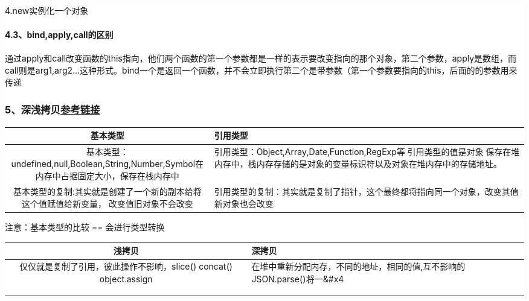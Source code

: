 4.new&#x5B9E;&#x4F8B;&#x5316;&#x4E00;&#x4E2A;&#x5BF9;&#x8C61;</p><h4>4.3&#x3001;bind,apply,call&#x7684;&#x533A;&#x522B;</h4><p>&#x901A;&#x8FC7;apply&#x548C;call&#x6539;&#x53D8;&#x51FD;&#x6570;&#x7684;this&#x6307;&#x5411;&#xFF0C;&#x4ED6;&#x4EEC;&#x4E24;&#x4E2A;&#x51FD;&#x6570;&#x7684;&#x7B2C;&#x4E00;&#x4E2A;&#x53C2;&#x6570;&#x90FD;&#x662F;&#x4E00;&#x6837;&#x7684;&#x8868;&#x793A;&#x8981;&#x6539;&#x53D8;&#x6307;&#x5411;&#x7684;&#x90A3;&#x4E2A;&#x5BF9;&#x8C61;&#xFF0C;&#x7B2C;&#x4E8C;&#x4E2A;&#x53C2;&#x6570;&#xFF0C;apply&#x662F;&#x6570;&#x7EC4;&#xFF0C;&#x800C;call&#x5219;&#x662F;arg1,arg2...&#x8FD9;&#x79CD;&#x5F62;&#x5F0F;&#x3002;bind&#x4E00;&#x4E2A;&#x662F;&#x8FD4;&#x56DE;&#x4E00;&#x4E2A;&#x51FD;&#x6570;&#xFF0C;&#x5E76;&#x4E0D;&#x4F1A;&#x7ACB;&#x5373;&#x6267;&#x884C;&#x7B2C;&#x4E8C;&#x4E2A;&#x662F;&#x5E26;&#x53C2;&#x6570;&#xFF08;&#x7B2C;&#x4E00;&#x4E2A;&#x53C2;&#x6570;&#x8981;&#x6307;&#x5411;&#x7684;this&#xFF0C;&#x540E;&#x9762;&#x7684;&#x7684;&#x53C2;&#x6570;&#x7528;&#x6765;&#x4F20;&#x9012;</p><h3 id="articleHeader23">5&#x3001;&#x6DF1;&#x6D45;&#x62F7;&#x8D1D;<a href="https://juejin.im/post/5b00e85af265da0b7d0ba63f" rel="nofollow noreferrer" target="_blank">&#x53C2;&#x8003;&#x94FE;&#x63A5;</a></h3><table><thead><tr><th align="center">&#x57FA;&#x672C;&#x7C7B;&#x578B;</th><th align="left">&#x5F15;&#x7528;&#x7C7B;&#x578B;</th></tr></thead><tbody><tr><td align="center">&#x57FA;&#x672C;&#x7C7B;&#x578B;&#xFF1A;undefined,null,Boolean,String,Number,Symbol&#x5728;&#x5185;&#x5B58;&#x4E2D;&#x5360;&#x636E;&#x56FA;&#x5B9A;&#x5927;&#x5C0F;&#xFF0C;&#x4FDD;&#x5B58;&#x5728;&#x6808;&#x5185;&#x5B58;&#x4E2D;</td><td align="left">&#x5F15;&#x7528;&#x7C7B;&#x578B;&#xFF1A;Object,Array,Date,Function,RegExp&#x7B49; &#x5F15;&#x7528;&#x7C7B;&#x578B;&#x7684;&#x503C;&#x662F;&#x5BF9;&#x8C61; &#x4FDD;&#x5B58;&#x5728;&#x5806;&#x5185;&#x5B58;&#x4E2D;&#xFF0C;&#x6808;&#x5185;&#x5B58;&#x5B58;&#x50A8;&#x7684;&#x662F;&#x5BF9;&#x8C61;&#x7684;&#x53D8;&#x91CF;&#x6807;&#x8BC6;&#x7B26;&#x4EE5;&#x53CA;&#x5BF9;&#x8C61;&#x5728;&#x5806;&#x5185;&#x5B58;&#x4E2D;&#x7684;&#x5B58;&#x50A8;&#x5730;&#x5740;&#x3002;</td></tr><tr><td align="center">&#x57FA;&#x672C;&#x7C7B;&#x578B;&#x7684;&#x590D;&#x5236;:&#x5176;&#x5B9E;&#x5C31;&#x662F;&#x521B;&#x5EFA;&#x4E86;&#x4E00;&#x4E2A;&#x65B0;&#x7684;&#x526F;&#x672C;&#x7ED9;&#x5C06;&#x8FD9;&#x4E2A;&#x503C;&#x8D4B;&#x503C;&#x7ED9;&#x65B0;&#x53D8;&#x91CF;&#xFF0C; &#x6539;&#x53D8;&#x503C;&#x65E7;&#x5BF9;&#x8C61;&#x4E0D;&#x4F1A;&#x6539;&#x53D8;</td><td align="left">&#x5F15;&#x7528;&#x7C7B;&#x578B;&#x7684;&#x590D;&#x5236;&#xFF1A;&#x5176;&#x5B9E;&#x5C31;&#x662F;&#x590D;&#x5236;&#x4E86;&#x6307;&#x9488;&#xFF0C;&#x8FD9;&#x4E2A;&#x6700;&#x7EC8;&#x90FD;&#x5C06;&#x6307;&#x5411;&#x540C;&#x4E00;&#x4E2A;&#x5BF9;&#x8C61;&#xFF0C;&#x6539;&#x53D8;&#x5176;&#x503C;&#x65B0;&#x5BF9;&#x8C61;&#x4E5F;&#x4F1A;&#x6539;&#x53D8;</td></tr></tbody></table><p>&#x6CE8;&#x610F;&#xFF1A;&#x57FA;&#x672C;&#x7C7B;&#x578B;&#x7684;&#x6BD4;&#x8F83; == &#x4F1A;&#x8FDB;&#x884C;&#x7C7B;&#x578B;&#x8F6C;&#x6362;</p><table><thead><tr><th align="center">&#x6D45;&#x62F7;&#x8D1D;</th><th align="left">&#x6DF1;&#x62F7;&#x8D1D;</th></tr></thead><tbody><tr><td align="center">&#x4EC5;&#x4EC5;&#x5C31;&#x662F;&#x590D;&#x5236;&#x4E86;&#x5F15;&#x7528;&#xFF0C;&#x5F7C;&#x6B64;&#x64CD;&#x4F5C;&#x4E0D;&#x5F71;&#x54CD;&#xFF0C;slice() concat() object.assign</td><td align="left">&#x5728;&#x5806;&#x4E2D;&#x91CD;&#x65B0;&#x5206;&#x914D;&#x5185;&#x5B58;&#xFF0C;&#x4E0D;&#x540C;&#x7684;&#x5730;&#x5740;&#xFF0C;&#x76F8;&#x540C;&#x7684;&#x503C;,&#x4E92;&#x4E0D;&#x5F71;&#x54CD;&#x7684; JSON.parse()&#x5C06;&#x4E00;&#x4